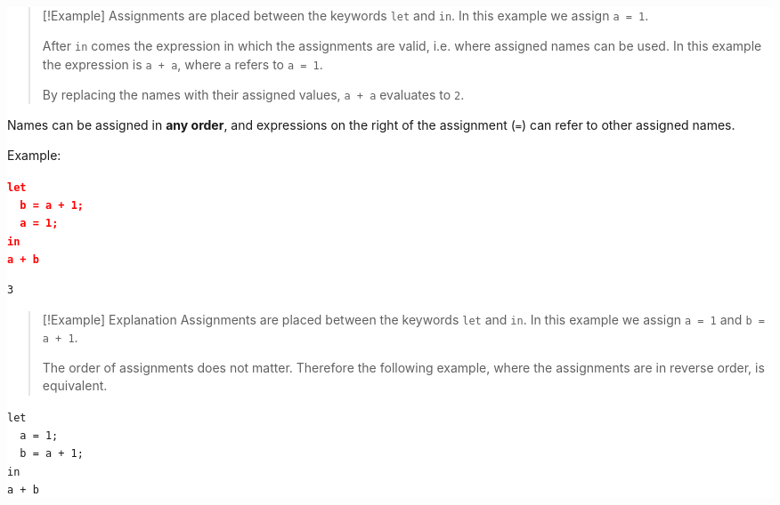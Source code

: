 > [!Example]
> Assignments are placed between the keywords `let` and `in`. In this example we assign `a = 1`.
> 
> After `in` comes the expression in which the assignments are valid, i.e. where assigned names can be used. In this example the expression is `a + a`, where `a` refers to `a = 1`.
> 
> By replacing the names with their assigned values, `a + a` evaluates to `2`.

Names can be assigned in **any order**, and expressions on the right of the assignment (`=`) can refer to other assigned names.

Example:

```json
let
  b = a + 1;
  a = 1;
in
a + b
```
```output
3
```

> [!Example] Explanation
> Assignments are placed between the keywords `let` and `in`. In this example we assign `a = 1` and `b = a + 1`.
> 
> The order of assignments does not matter. Therefore the following example, where the assignments are in reverse order, is equivalent.
> 
>
```
let
  a = 1;
  b = a + 1;
in
a + b
```

